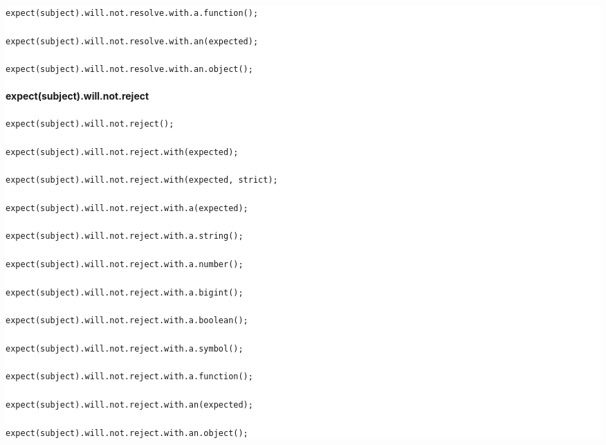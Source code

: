     expect(subject).will.not.resolve.with.a.function();

    expect(subject).will.not.resolve.with.an(expected);

    expect(subject).will.not.resolve.with.an.object();

#### expect(subject).will.not.reject

    expect(subject).will.not.reject();

    expect(subject).will.not.reject.with(expected);

    expect(subject).will.not.reject.with(expected, strict);

    expect(subject).will.not.reject.with.a(expected);

    expect(subject).will.not.reject.with.a.string();

    expect(subject).will.not.reject.with.a.number();

    expect(subject).will.not.reject.with.a.bigint();

    expect(subject).will.not.reject.with.a.boolean();

    expect(subject).will.not.reject.with.a.symbol();

    expect(subject).will.not.reject.with.a.function();

    expect(subject).will.not.reject.with.an(expected);

    expect(subject).will.not.reject.with.an.object();
